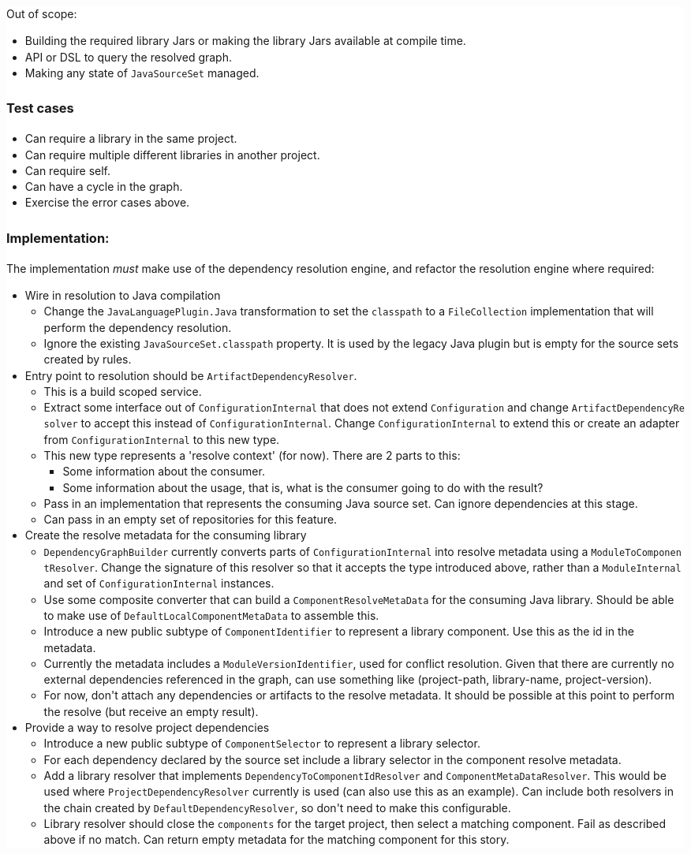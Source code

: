 Out of scope:

- Building the required library Jars or making the library Jars available at compile time.
- API or DSL to query the resolved graph.
- Making any state of `JavaSourceSet` managed.

### Test cases

- Can require a library in the same project.
- Can require multiple different libraries in another project.
- Can require self.
- Can have a cycle in the graph.
- Exercise the error cases above.

### Implementation:

The implementation *must* make use of the dependency resolution engine, and refactor the resolution engine where required:

- Wire in resolution to Java compilation
    - Change the `JavaLanguagePlugin.Java` transformation to set the `classpath` to a `FileCollection` implementation that will perform the dependency resolution.
    - Ignore the existing `JavaSourceSet.classpath` property. It is used by the legacy Java plugin but is empty for the source sets created by rules.
- Entry point to resolution should be `ArtifactDependencyResolver`.
    - This is a build scoped service.
    - Extract some interface out of `ConfigurationInternal` that does not extend `Configuration` and change `ArtifactDependencyResolver` to accept this instead
      of `ConfigurationInternal`. Change `ConfigurationInternal` to extend this or create an adapter from `ConfigurationInternal` to this new type.
    - This new type represents a 'resolve context' (for now). There are 2 parts to this:
        - Some information about the consumer.
        - Some information about the usage, that is, what is the consumer going to do with the result?
    - Pass in an implementation that represents the consuming Java source set. Can ignore dependencies at this stage.
    - Can pass in an empty set of repositories for this feature.
- Create the resolve metadata for the consuming library
    - `DependencyGraphBuilder` currently converts parts of `ConfigurationInternal` into resolve metadata using a `ModuleToComponentResolver`.
      Change the signature of this resolver so that it accepts the type introduced above, rather than a `ModuleInternal` and set of `ConfigurationInternal` instances.
    - Use some composite converter that can build a `ComponentResolveMetaData` for the consuming Java library.
      Should be able to make use of `DefaultLocalComponentMetaData` to assemble this.
    - Introduce a new public subtype of `ComponentIdentifier` to represent a library component. Use this as the id in the metadata.
    - Currently the metadata includes a `ModuleVersionIdentifier`, used for conflict resolution. Given that there are currently no external dependencies referenced
      in the graph, can use something like (project-path, library-name, project-version).
    - For now, don't attach any dependencies or artifacts to the resolve metadata. It should be possible at this point to perform the resolve (but receive an empty result).
- Provide a way to resolve project dependencies
    - Introduce a new public subtype of `ComponentSelector` to represent a library selector.
    - For each dependency declared by the source set include a library selector in the component resolve metadata.
    - Add a library resolver that implements `DependencyToComponentIdResolver` and `ComponentMetaDataResolver`. This would be used where `ProjectDependencyResolver`
      currently is used (can also use this as an example). Can include both resolvers in the chain created by `DefaultDependencyResolver`, so don't need to make
      this configurable.
    - Library resolver should close the `components` for the target project, then select a matching component. Fail as described above if no match.
      Can return empty metadata for the matching component for this story.

